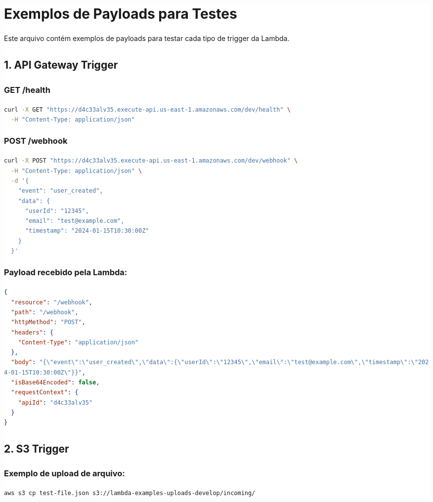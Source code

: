 # Exemplos de Payloads para Testes

Este arquivo contém exemplos de payloads para testar cada tipo de trigger da Lambda.

## 1. API Gateway Trigger

### GET /health
```bash
curl -X GET "https://d4c33alv35.execute-api.us-east-1.amazonaws.com/dev/health" \
  -H "Content-Type: application/json"
```

### POST /webhook
```bash
curl -X POST "https://d4c33alv35.execute-api.us-east-1.amazonaws.com/dev/webhook" \
  -H "Content-Type: application/json" \
  -d '{
    "event": "user_created",
    "data": {
      "userId": "12345",
      "email": "test@example.com",
      "timestamp": "2024-01-15T10:30:00Z"
    }
  }'
```

### Payload recebido pela Lambda:
```json
{
  "resource": "/webhook",
  "path": "/webhook",
  "httpMethod": "POST",
  "headers": {
    "Content-Type": "application/json"
  },
  "body": "{\"event\":\"user_created\",\"data\":{\"userId\":\"12345\",\"email\":\"test@example.com\",\"timestamp\":\"2024-01-15T10:30:00Z\"}}",
  "isBase64Encoded": false,
  "requestContext": {
    "apiId": "d4c33alv35"
  }
}
```

## 2. S3 Trigger

### Exemplo de upload de arquivo:
```bash
aws s3 cp test-file.json s3://lambda-examples-uploads-develop/incoming/
```

